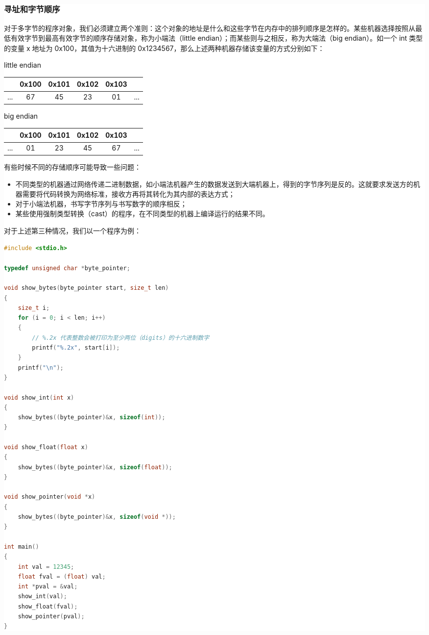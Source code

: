 ### 寻址和字节顺序

对于多字节的程序对象，我们必须建立两个准则：这个对象的地址是什么和这些字节在内存中的排列顺序是怎样的。某些机器选择按照从最低有效字节到最高有效字节的顺序存储对象，称为小端法（little endian）；而某些则与之相反，称为大端法（big endian）。如一个 int 类型的变量 x 地址为 0x100，其值为十六进制的 0x1234567，那么上述两种机器存储该变量的方式分别如下：

little endian

|      | 0x100 | 0x101 | 0x102 | 0x103 |      |
| :--: | :---: | :---: | :---: | :---: | :--: |
| ...  |  67   |  45   |  23   |  01   | ...  |

big endian

|      | 0x100 | 0x101 | 0x102 | 0x103 |      |
| :--: | :---: | :---: | :---: | :---: | :--: |
| ...  |  01   |  23   |  45   |  67   | ...  |

有些时候不同的存储顺序可能导致一些问题：

- 不同类型的机器通过网络传递二进制数据，如小端法机器产生的数据发送到大端机器上，得到的字节序列是反的。这就要求发送方的机器需要将代码转换为网络标准，接收方再将其转化为其内部的表达方式；
- 对于小端法机器，书写字节序列与书写数字的顺序相反；
- 某些使用强制类型转换（cast）的程序，在不同类型的机器上编译运行的结果不同。

对于上述第三种情况，我们以一个程序为例：

```c
#include <stdio.h>

typedef unsigned char *byte_pointer;

void show_bytes(byte_pointer start, size_t len)
{
    size_t i;
    for (i = 0; i < len; i++)
    {
        // %.2x 代表整数会被打印为至少两位（digits）的十六进制数字
        printf("%.2x", start[i]);
    }
    printf("\n");
}

void show_int(int x)
{
    show_bytes((byte_pointer)&x, sizeof(int));
}

void show_float(float x)
{
    show_bytes((byte_pointer)&x, sizeof(float));
}

void show_pointer(void *x)
{
    show_bytes((byte_pointer)&x, sizeof(void *));
}

int main()
{
    int val = 12345;
    float fval = (float) val;
    int *pval = &val;
    show_int(val);
    show_float(fval);
    show_pointer(pval);
}
```
